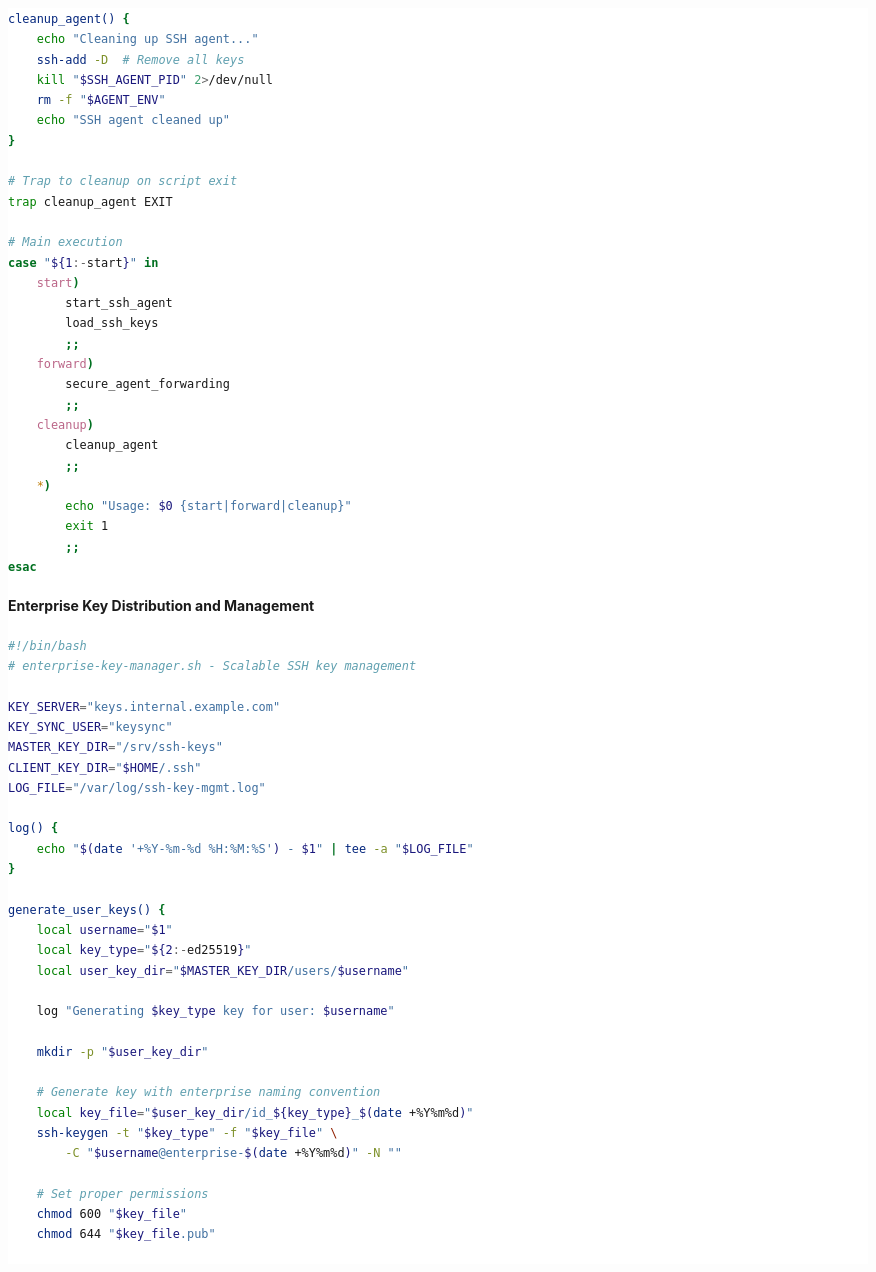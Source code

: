 ```bash
cleanup_agent() {
    echo "Cleaning up SSH agent..."
    ssh-add -D  # Remove all keys
    kill "$SSH_AGENT_PID" 2>/dev/null
    rm -f "$AGENT_ENV"
    echo "SSH agent cleaned up"
}

# Trap to cleanup on script exit
trap cleanup_agent EXIT

# Main execution
case "${1:-start}" in
    start)
        start_ssh_agent
        load_ssh_keys
        ;;
    forward)
        secure_agent_forwarding
        ;;
    cleanup)
        cleanup_agent
        ;;
    *)
        echo "Usage: $0 {start|forward|cleanup}"
        exit 1
        ;;
esac
```

#### Enterprise Key Distribution and Management
```bash
#!/bin/bash
# enterprise-key-manager.sh - Scalable SSH key management

KEY_SERVER="keys.internal.example.com"
KEY_SYNC_USER="keysync"
MASTER_KEY_DIR="/srv/ssh-keys"
CLIENT_KEY_DIR="$HOME/.ssh"
LOG_FILE="/var/log/ssh-key-mgmt.log"

log() {
    echo "$(date '+%Y-%m-%d %H:%M:%S') - $1" | tee -a "$LOG_FILE"
}

generate_user_keys() {
    local username="$1"
    local key_type="${2:-ed25519}"
    local user_key_dir="$MASTER_KEY_DIR/users/$username"
    
    log "Generating $key_type key for user: $username"
    
    mkdir -p "$user_key_dir"
    
    # Generate key with enterprise naming convention
    local key_file="$user_key_dir/id_${key_type}_$(date +%Y%m%d)"
    ssh-keygen -t "$key_type" -f "$key_file" \
        -C "$username@enterprise-$(date +%Y%m%d)" -N ""
    
    # Set proper permissions
    chmod 600 "$key_file"
    chmod 644 "$key_file.pub"
    
```